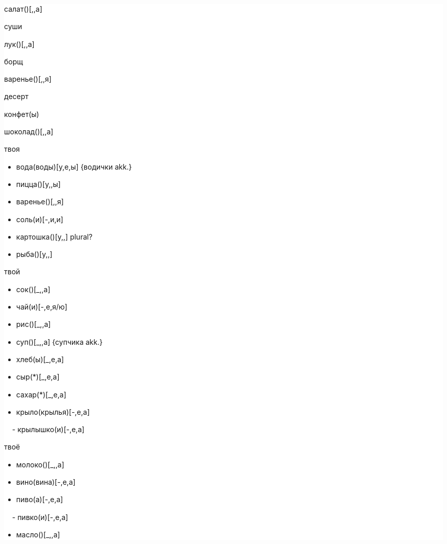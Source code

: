 салат()[,,а]

суши

лук()[,,а]

борщ

варенье()[,,я]

десерт

конфет(ы)

шоколад()[,,а]

  

твоя

- вода(воды)[у,е,ы] {водички akk.}

- пицца()[у,,ы]

- варенье()[,,я]

- соль(и)[-,и,и]

- картошка()[у,,] plural?

- рыба()[у,,]

  

твой

- сок()[_,,а]

- чай(и)[-,е,я/ю]

- рис()[_,,а]

- суп()[_,,а] {супчика akk.}

- хлеб(ы)[_,е,а]

- сыр(*)[_,е,а]

- сахар(*)[_,е,а]

- крыло(крылья)[-,е,а]

    - крылышко(и)[-,е,а]

  

твоё

- молоко()[_,,а]

- вино(вина)[-,е,а]

- пиво(а)[-,е,а]

    - пивко(и)[-,е,а]

- масло()[_,,а]
